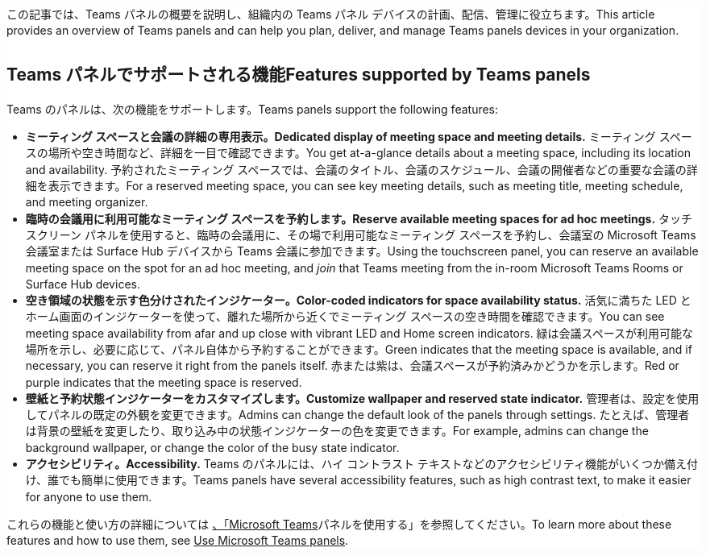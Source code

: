 <span data-ttu-id="d0e11-109">この記事では、Teams パネルの概要を説明し、組織内の Teams パネル デバイスの計画、配信、管理に役立ちます。</span><span class="sxs-lookup"><span data-stu-id="d0e11-109">This article provides an overview of Teams panels and can help you plan, deliver, and manage Teams panels devices in your organization.</span></span>

## <a name="features-supported-by-teams-panels"></a><span data-ttu-id="d0e11-110">Teams パネルでサポートされる機能</span><span class="sxs-lookup"><span data-stu-id="d0e11-110">Features supported by Teams panels</span></span>

<span data-ttu-id="d0e11-111">Teams のパネルは、次の機能をサポートします。</span><span class="sxs-lookup"><span data-stu-id="d0e11-111">Teams panels support the following features:</span></span>

- <span data-ttu-id="d0e11-112">**ミーティング スペースと会議の詳細の専用表示。**</span><span class="sxs-lookup"><span data-stu-id="d0e11-112">**Dedicated display of meeting space and meeting details.**</span></span> <span data-ttu-id="d0e11-113">ミーティング スペースの場所や空き時間など、詳細を一目で確認できます。</span><span class="sxs-lookup"><span data-stu-id="d0e11-113">You get at-a-glance details about a meeting space, including its location and availability.</span></span> <span data-ttu-id="d0e11-114">予約されたミーティング スペースでは、会議のタイトル、会議のスケジュール、会議の開催者などの重要な会議の詳細を表示できます。</span><span class="sxs-lookup"><span data-stu-id="d0e11-114">For a reserved meeting space, you can see key meeting details, such as meeting title, meeting schedule, and meeting organizer.</span></span>
- <span data-ttu-id="d0e11-115">**臨時の会議用に利用可能なミーティング スペースを予約します。**</span><span class="sxs-lookup"><span data-stu-id="d0e11-115">**Reserve available meeting spaces for ad hoc meetings.**</span></span> <span data-ttu-id="d0e11-116">タッチスクリーン パネルを使用すると、臨時の会議用に、その場で利用可能なミーティング スペースを予約し、会議室の Microsoft Teams 会議室または Surface Hub デバイスから Teams 会議に参加できます。</span><span class="sxs-lookup"><span data-stu-id="d0e11-116">Using the touchscreen panel, you can reserve an available meeting space on the spot for an ad hoc meeting, and _join_ that Teams meeting from the in-room Microsoft Teams Rooms or Surface Hub devices.</span></span>
- <span data-ttu-id="d0e11-117">**空き領域の状態を示す色分けされたインジケーター。**</span><span class="sxs-lookup"><span data-stu-id="d0e11-117">**Color-coded indicators for space availability status.**</span></span> <span data-ttu-id="d0e11-118">活気に満ちた LED とホーム画面のインジケーターを使って、離れた場所から近くでミーティング スペースの空き時間を確認できます。</span><span class="sxs-lookup"><span data-stu-id="d0e11-118">You can see meeting space availability from afar and up close with vibrant LED and Home screen indicators.</span></span> <span data-ttu-id="d0e11-119">緑は会議スペースが利用可能な場所を示し、必要に応じて、パネル自体から予約することができます。</span><span class="sxs-lookup"><span data-stu-id="d0e11-119">Green indicates that the meeting space is available, and if necessary, you can reserve it right from the panels itself.</span></span> <span data-ttu-id="d0e11-120">赤または紫は、会議スペースが予約済みかどうかを示します。</span><span class="sxs-lookup"><span data-stu-id="d0e11-120">Red or purple indicates that the meeting space is reserved.</span></span>
- <span data-ttu-id="d0e11-121">**壁紙と予約状態インジケーターをカスタマイズします。**</span><span class="sxs-lookup"><span data-stu-id="d0e11-121">**Customize wallpaper and reserved state indicator.**</span></span> <span data-ttu-id="d0e11-122">管理者は、設定を使用してパネルの既定の外観を変更できます。</span><span class="sxs-lookup"><span data-stu-id="d0e11-122">Admins can change the default look of the panels through settings.</span></span> <span data-ttu-id="d0e11-123">たとえば、管理者は背景の壁紙を変更したり、取り込み中の状態インジケーターの色を変更できます。</span><span class="sxs-lookup"><span data-stu-id="d0e11-123">For example, admins can change the background wallpaper, or change the color of the busy state indicator.</span></span>
- <span data-ttu-id="d0e11-124">**アクセシビリティ。**</span><span class="sxs-lookup"><span data-stu-id="d0e11-124">**Accessibility.**</span></span> <span data-ttu-id="d0e11-125">Teams のパネルには、ハイ コントラスト テキストなどのアクセシビリティ機能がいくつか備え付け、誰でも簡単に使用できます。</span><span class="sxs-lookup"><span data-stu-id="d0e11-125">Teams panels have several accessibility features, such as high contrast text, to make it easier for anyone to use them.</span></span>

<span data-ttu-id="d0e11-126">これらの機能と使い方の詳細については [、「Microsoft Teams](use-teams-panels.md)パネルを使用する」を参照してください。</span><span class="sxs-lookup"><span data-stu-id="d0e11-126">To learn more about these features and how to use them, see [Use Microsoft Teams panels](use-teams-panels.md).</span></span>
